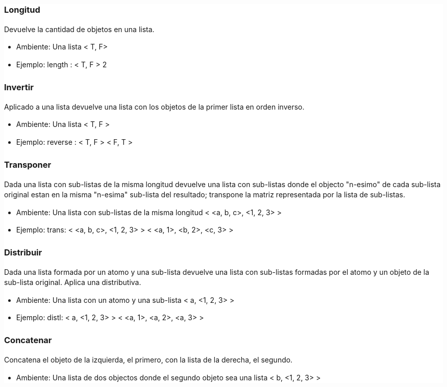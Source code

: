 ### Longitud

Devuelve la cantidad de objetos en una lista.

- Ambiente: Una lista
	< T, F>

- Ejemplo:
	length : < T, F >
	2

### Invertir

Aplicado a una lista devuelve una lista con los objetos de la primer lista en 
orden inverso.

- Ambiente: Una lista
	< T, F >

- Ejemplo:
	reverse : < T, F >
	< F, T >

### Transponer

Dada una lista con sub-listas de la misma longitud devuelve una lista con sub-listas
donde el objecto "n-esimo" de cada sub-lista original estan en la misma "n-esima" 
sub-lista del resultado; transpone la matriz representada por la lista de sub-listas.

- Ambiente: Una lista con sub-listas de la misma longitud
	< <a, b, c>, <1, 2, 3> >

- Ejemplo:
	trans: < <a, b, c>, <1, 2, 3> >
	< <a, 1>, <b, 2>, <c, 3> >

### Distribuir

Dada una lista formada por un atomo y una sub-lista devuelve una lista con 
sub-listas formadas por el atomo y un objeto de la sub-lista original.
Aplica una distributiva.

- Ambiente: Una lista con un atomo y una sub-lista
	< a, <1, 2, 3> >

- Ejemplo:
	distl: < a, <1, 2, 3> >
	< <a, 1>, <a, 2>, <a, 3> >

### Concatenar

Concatena el objeto de la izquierda, el primero, con la lista de la derecha, el
segundo.

- Ambiente: Una lista de dos objectos donde el segundo objeto sea una lista
	< b, <1, 2, 3> >
